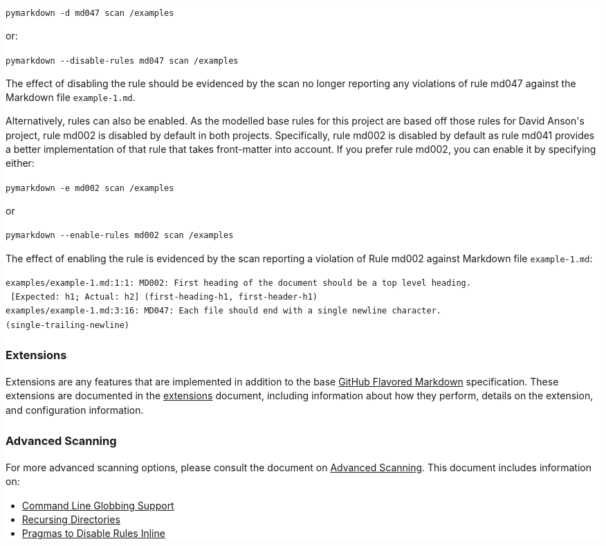 ```shell
pymarkdown -d md047 scan /examples
```

or:

```shell
pymarkdown --disable-rules md047 scan /examples
```

The effect of disabling the rule should be evidenced by the scan no longer reporting
any violations of rule md047 against the Markdown file `example-1.md`.

Alternatively, rules can also be enabled.  As the modelled base rules for this
project are based off those rules for David Anson's project, rule md002 is disabled
by default in both projects.  Specifically, rule md002 is disabled by default as
rule md041 provides a better implementation of that rule that takes front-matter
into account.  If you prefer rule md002, you can enable it by specifying either:

```shell
pymarkdown -e md002 scan /examples
```

or

```shell
pymarkdown --enable-rules md002 scan /examples
```

The effect of enabling the rule is evidenced by the scan reporting a violation of
Rule md002 against Markdown file `example-1.md`:

```text
examples/example-1.md:1:1: MD002: First heading of the document should be a top level heading.
 [Expected: h1; Actual: h2] (first-heading-h1, first-header-h1)
examples/example-1.md:3:16: MD047: Each file should end with a single newline character.
(single-trailing-newline)
```

### Extensions

Extensions are any features that are implemented in addition to the base
[GitHub Flavored Markdown](https://github.github.com/gfm/) specification.
These extensions are documented in the [extensions](https://github.com/jackdewinter/pymarkdown/blob/main/docs/extensions.md)
document, including information about how they perform, details on the
extension, and configuration information.

### Advanced Scanning

For more advanced scanning options, please consult the document
on [Advanced Scanning](https://github.com/jackdewinter/pymarkdown/blob/main/docs/advanced_scanning.md).  This document includes information
on:

- [Command Line Globbing Support](https://github.com/jackdewinter/pymarkdown/blob/main/docs/advanced_scanning.md#glob-support)
- [Recursing Directories](https://github.com/jackdewinter/pymarkdown/blob/main/docs/advanced_scanning.md#recursing-directories)
- [Pragmas to Disable Rules Inline](https://github.com/jackdewinter/pymarkdown/blob/main/docs/advanced_scanning.md#pragmas)
